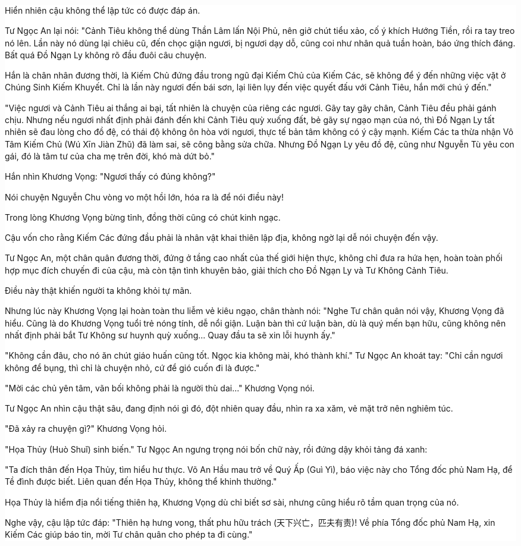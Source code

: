 Hiển nhiên cậu không thể lập tức có được đáp án.

Tư Ngọc An lại nói: "Cảnh Tiêu không thể dùng Thần Lâm lấn Nội Phủ, nên giở chút tiểu xảo, cố ý khích Hướng Tiền, rồi ra tay treo nó lên. Lần này nó dùng lại chiêu cũ, đến chọc giận ngươi, bị ngươi dạy dỗ, cũng coi như nhân quả tuần hoàn, báo ứng thích đáng. Bất quá Đồ Ngạn Ly không rõ đầu đuôi câu chuyện.

Hắn là chân nhân đương thời, là Kiếm Chủ đứng đầu trong ngũ đại Kiếm Chủ của Kiếm Các, sẽ không để ý đến những việc vặt ở Chúng Sinh Kiếm Khuyết. Chỉ là lần này ngươi đến bái sơn, lại liên lụy đến việc quyết đấu với Cảnh Tiêu, hắn mới chú ý đến."

"Việc ngươi và Cảnh Tiêu ai thắng ai bại, tất nhiên là chuyện của riêng các ngươi. Gãy tay gãy chân, Cảnh Tiêu đều phải gánh chịu. Nhưng nếu ngươi nhất định phải đánh đến khi Cảnh Tiêu quỳ xuống đất, bẻ gãy sự ngạo mạn của nó, thì Đồ Ngạn Ly tất nhiên sẽ đau lòng cho đồ đệ, có thái độ không ôn hòa với ngươi, thực tế bản tâm không có ý cậy mạnh. Kiếm Các ta thừa nhận Vô Tâm Kiếm Chủ (Wú Xīn Jiàn Zhǔ) đã làm sai, sẽ công bằng sửa chữa. Nhưng Đồ Ngạn Ly yêu đồ đệ, cũng như Nguyễn Tù yêu con gái, đó là tâm tư của cha mẹ trên đời, khó mà dứt bỏ."

Hắn nhìn Khương Vọng: "Ngươi thấy có đúng không?"

Nói chuyện Nguyễn Chu vòng vo một hồi lớn, hóa ra là để nói điều này!

Trong lòng Khương Vọng bừng tỉnh, đồng thời cũng có chút kinh ngạc.

Cậu vốn cho rằng Kiếm Các đứng đầu phải là nhân vật khai thiên lập địa, không ngờ lại dễ nói chuyện đến vậy.

Tư Ngọc An, một chân quân đương thời, đứng ở tầng cao nhất của thế giới hiện thực, không chỉ đưa ra hứa hẹn, hoàn toàn phối hợp mục đích chuyến đi của cậu, mà còn tận tình khuyên bảo, giải thích cho Đồ Ngạn Ly và Tư Không Cảnh Tiêu.

Điều này thật khiến người ta không khỏi tự mãn.

Nhưng lúc này Khương Vọng lại hoàn toàn thu liễm vẻ kiêu ngạo, chân thành nói: "Nghe Tư chân quân nói vậy, Khương Vọng đã hiểu. Cũng là do Khương Vọng tuổi trẻ nóng tính, dễ nổi giận. Luận bàn thì cứ luận bàn, dù là quý mến bạn hữu, cũng không nên nhất định phải bắt Tư Không sư huynh quỳ xuống... Quay đầu ta sẽ xin lỗi huynh ấy."

"Không cần đâu, cho nó ăn chút giáo huấn cũng tốt. Ngọc kia không mài, khó thành khí." Tư Ngọc An khoát tay: "Chỉ cần ngươi không để bụng, thì chỉ là chuyện nhỏ, cứ để gió cuốn đi là được."

"Mời các chủ yên tâm, vãn bối không phải là người thù dai..." Khương Vọng nói.

Tư Ngọc An nhìn cậu thật sâu, đang định nói gì đó, đột nhiên quay đầu, nhìn ra xa xăm, vẻ mặt trở nên nghiêm túc.

"Đã xảy ra chuyện gì?" Khương Vọng hỏi.

"Họa Thủy (Huò Shuǐ) sinh biến." Tư Ngọc An ngưng trọng nói bốn chữ này, rồi đứng dậy khỏi tảng đá xanh:

"Ta đích thân đến Họa Thủy, tìm hiểu hư thực. Võ An Hầu mau trở về Quý Ấp (Guì Yì), báo việc này cho Tổng đốc phủ Nam Hạ, để Tề đình được biết. Liên quan đến Họa Thủy, không thể khinh thường."

Họa Thủy là hiểm địa nổi tiếng thiên hạ, Khương Vọng dù chỉ biết sơ sài, nhưng cũng hiểu rõ tầm quan trọng của nó.

Nghe vậy, cậu lập tức đáp: "Thiên hạ hưng vong, thất phu hữu trách (天下兴亡，匹夫有责)! Về phía Tổng đốc phủ Nam Hạ, xin Kiếm Các giúp báo tin, mời Tư chân quân cho phép ta đi cùng."
